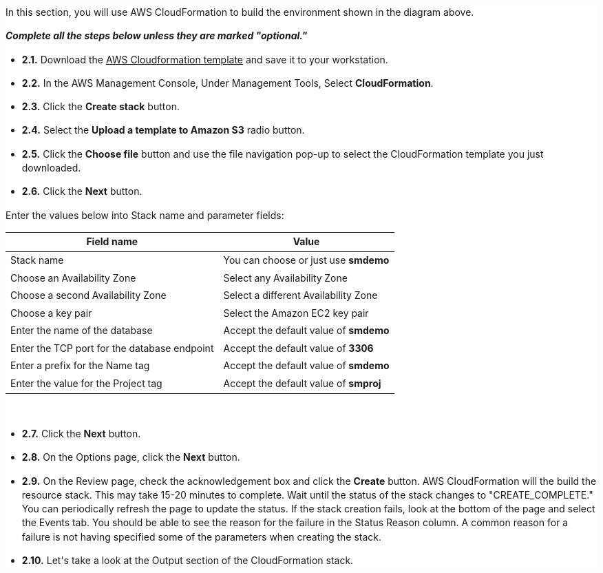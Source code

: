 In this section, you will use AWS CloudFormation to build the environment shown in the diagram above.

___Complete all the steps below unless they are marked "optional."___

- __2.1.__ Download the [AWS Cloudformation template](https://raw.githubusercontent.com/aws-samples/aws-secretsmgr-workshop/master/1_RotatePublicRDS/1_RotatePublicRDS.yaml) and save it to your workstation.

- __2.2.__ In the AWS Management Console, Under Management Tools, Select **CloudFormation**.

- __2.3.__ Click the **Create stack** button.

- __2.4.__ Select the **Upload a template to Amazon S3** radio button.

- __2.5.__ Click the **Choose file** button and use the file navigation pop-up to select the CloudFormation template you just downloaded.

- __2.6.__ Click the **Next** button.

Enter the values below into Stack name and parameter fields:
<br />

| Field name | Value |
| ---------- | ----- |
| Stack name | You can choose or just use **smdemo** |
| Choose an Availability Zone | Select any Availability Zone |
| Choose a second Availability Zone | Select a different Availability Zone |
| Choose a key pair | Select the Amazon EC2 key pair |
| Enter the name of the database | Accept the default value of **smdemo** |
| Enter the TCP port for the database endpoint | Accept the default value of **3306** |
| Enter a prefix for the Name tag | Accept the default value of **smdemo** |
| Enter the value for the Project tag | Accept the default value of **smproj** |

<br />

- __2.7.__ Click the **Next** button.

- __2.8.__ On the Options page, click the **Next** button.

- __2.9.__ On the Review page, check the acknowledgement box and click the **Create** button.  AWS CloudFormation will the build the resource stack.  This may take 15-20 minutes to complete.  Wait until the status of the stack changes to "CREATE_COMPLETE."  You can periodically refresh the page to update the status.   If the stack creation fails, look at the bottom of the page and select the Events tab.   You should be able to see the reason for the failure in the Status Reason column.  A common reason for a failure is not having specified some of the parameters when creating the stack.

- __2.10.__ Let's take a look at the Output section of the CloudFormation stack.
